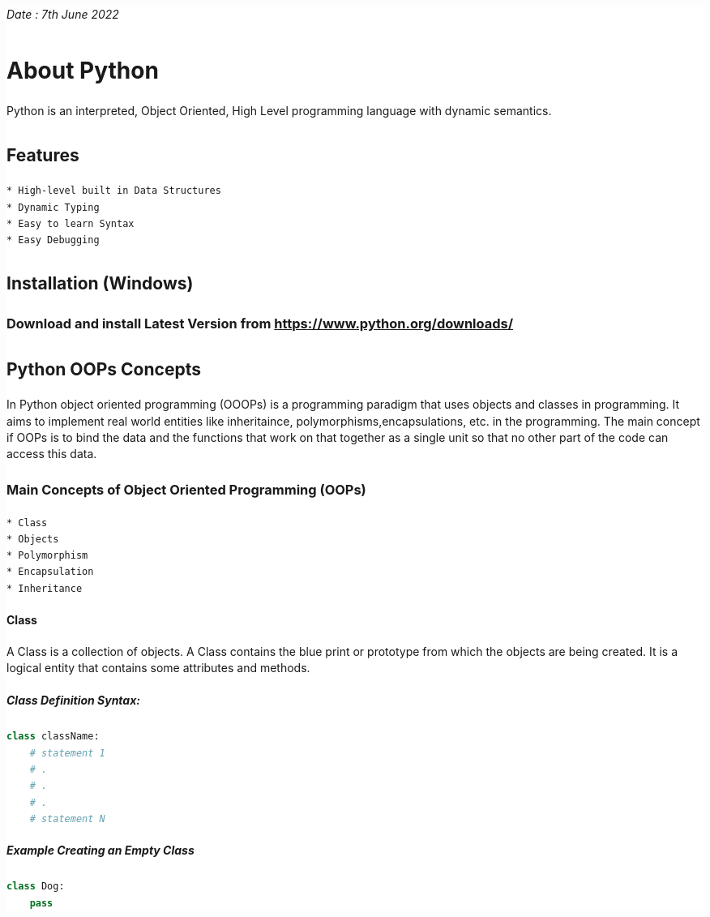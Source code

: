 *Date : 7th June 2022*
# About Python 
Python is an interpreted, Object Oriented, High Level programming language with dynamic semantics. 

## Features 
    * High-level built in Data Structures 
    * Dynamic Typing 
    * Easy to learn Syntax 
    * Easy Debugging 

## Installation (Windows)

### Download and install Latest Version from https://www.python.org/downloads/


## Python OOPs Concepts

In Python object oriented programming (OOOPs) is a programming paradigm that uses objects and classes in programming. It aims to implement real world entities like inheritaince, polymorphisms,encapsulations, etc. in the programming. The main concept if OOPs is to bind the data and the functions that work on that together as a single unit so that no other part of the code can access this data.

### Main Concepts of Object Oriented Programming (OOPs)
    * Class 
    * Objects
    * Polymorphism
    * Encapsulation
    * Inheritance

#### Class
A Class is a collection of objects. A Class contains the blue print or prototype from which the objects are being created.
It is a logical entity that contains some attributes and methods.

##### Class Definition Syntax:

```python
class className:
    # statement 1
    # .
    # .
    # .
    # statement N
```
##### Example Creating an Empty Class
```python
class Dog:
    pass
```
